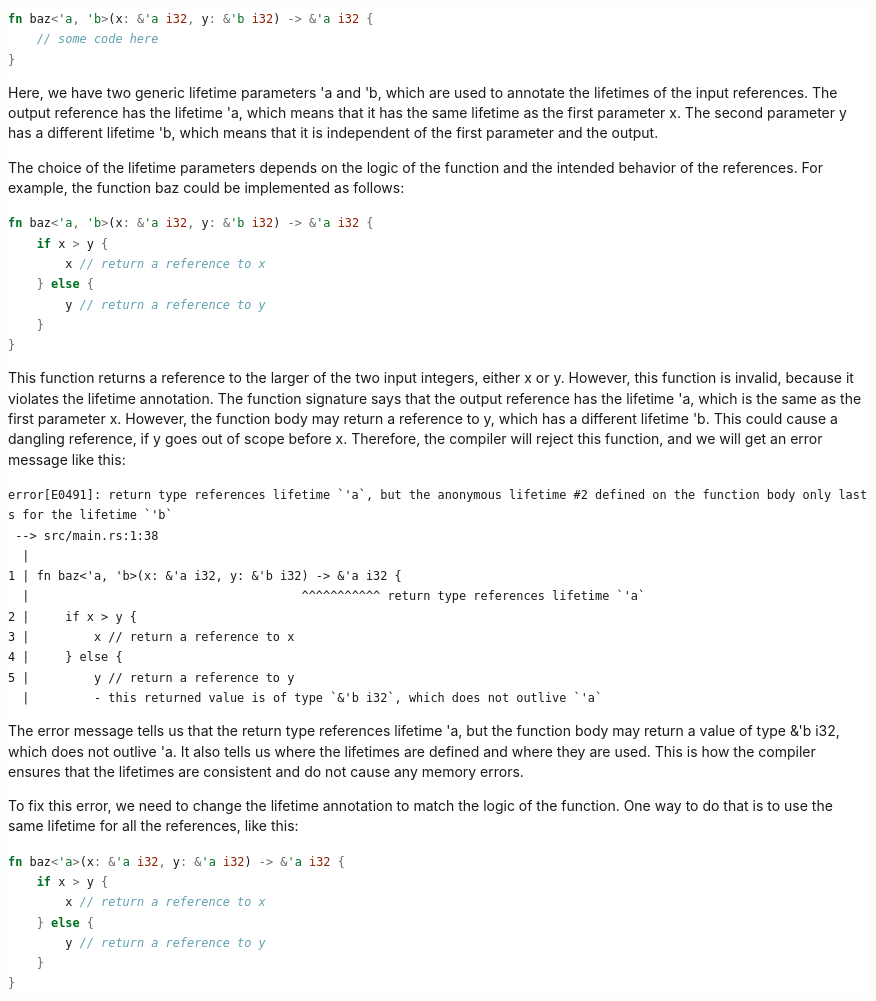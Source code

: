 ```rust
fn baz<'a, 'b>(x: &'a i32, y: &'b i32) -> &'a i32 {
    // some code here
}
```

Here, we have two generic lifetime parameters 'a and 'b, which are used to annotate the lifetimes of the input references. The output reference has the lifetime 'a, which means that it has the same lifetime as the first parameter x. The second parameter y has a different lifetime 'b, which means that it is independent of the first parameter and the output.

The choice of the lifetime parameters depends on the logic of the function and the intended behavior of the references. For example, the function baz could be implemented as follows:

```rust
fn baz<'a, 'b>(x: &'a i32, y: &'b i32) -> &'a i32 {
    if x > y {
        x // return a reference to x
    } else {
        y // return a reference to y
    }
}
```

This function returns a reference to the larger of the two input integers, either x or y. However, this function is invalid, because it violates the lifetime annotation. The function signature says that the output reference has the lifetime 'a, which is the same as the first parameter x. However, the function body may return a reference to y, which has a different lifetime 'b. This could cause a dangling reference, if y goes out of scope before x. Therefore, the compiler will reject this function, and we will get an error message like this:

```text
error[E0491]: return type references lifetime `'a`, but the anonymous lifetime #2 defined on the function body only lasts for the lifetime `'b`
 --> src/main.rs:1:38
  |
1 | fn baz<'a, 'b>(x: &'a i32, y: &'b i32) -> &'a i32 {
  |                                      ^^^^^^^^^^^ return type references lifetime `'a`
2 |     if x > y {
3 |         x // return a reference to x
4 |     } else {
5 |         y // return a reference to y
  |         - this returned value is of type `&'b i32`, which does not outlive `'a`
```

The error message tells us that the return type references lifetime 'a, but the function body may return a value of type &'b i32, which does not outlive 'a. It also tells us where the lifetimes are defined and where they are used. This is how the compiler ensures that the lifetimes are consistent and do not cause any memory errors.

To fix this error, we need to change the lifetime annotation to match the logic of the function. One way to do that is to use the same lifetime for all the references, like this:

```rust
fn baz<'a>(x: &'a i32, y: &'a i32) -> &'a i32 {
    if x > y {
        x // return a reference to x
    } else {
        y // return a reference to y
    }
}
```
